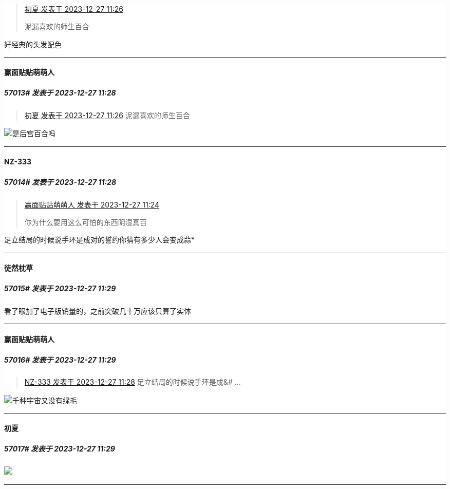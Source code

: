 <blockquote><a href="httphttps://bbs.saraba1st.com/2b/forum.php?mod=redirect&amp;goto=findpost&amp;pid=63453830&amp;ptid=2157296" target="_blank">初夏 发表于 2023-12-27 11:26</a>

泥漏喜欢的师生百合</blockquote>
好经典的头发配色

*****

####  赢面贴贴萌萌人  
##### 57013#       发表于 2023-12-27 11:28

<blockquote><a href="httphttps://bbs.saraba1st.com/2b/forum.php?mod=redirect&amp;goto=findpost&amp;pid=63453830&amp;ptid=2157296" target="_blank">初夏 发表于 2023-12-27 11:26</a>
泥漏喜欢的师生百合</blockquote>
<img src="https://static.saraba1st.com/image/smiley/face2017/076.png" referrerpolicy="no-referrer">是后宫百合吗

*****

####  NZ-333  
##### 57014#       发表于 2023-12-27 11:28

<blockquote><a href="httphttps://bbs.saraba1st.com/2b/forum.php?mod=redirect&amp;goto=findpost&amp;pid=63453793&amp;ptid=2157296" target="_blank">赢面贴贴萌萌人 发表于 2023-12-27 11:24</a>

你为什么要用这么可怕的东西阴湿真百</blockquote>
足立结局的时候说手环是成对的誓约你猜有多少人会变成蒜*

*****

####  徒然枕草  
##### 57015#       发表于 2023-12-27 11:29

看了眼加了电子版销量的，之前突破几十万应该只算了实体

*****

####  赢面贴贴萌萌人  
##### 57016#       发表于 2023-12-27 11:29

<blockquote><a href="httphttps://bbs.saraba1st.com/2b/forum.php?mod=redirect&amp;goto=findpost&amp;pid=63453865&amp;ptid=2157296" target="_blank">NZ-333 发表于 2023-12-27 11:28</a>
足立结局的时候说手环是成&amp;# ...</blockquote>
<img src="https://static.saraba1st.com/image/smiley/face2017/169.gif" referrerpolicy="no-referrer">千种宇宙又没有绿毛

*****

####  初夏  
##### 57017#       发表于 2023-12-27 11:29

<img src="https://p.sda1.dev/14/a4258c5cc1b11d7874e0eb25be6ca470/CMP_20231227112900220.jpg" referrerpolicy="no-referrer">

*****
